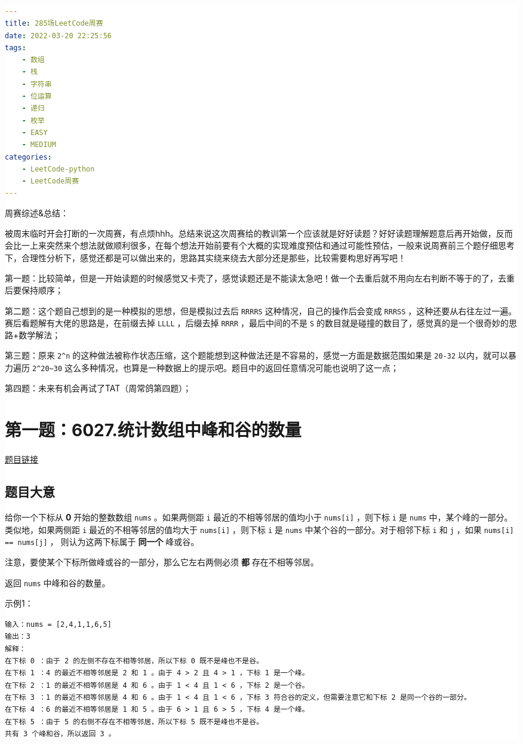 ```yaml
---
title: 285场LeetCode周赛
date: 2022-03-20 22:25:56
tags:
    - 数组
    - 栈
    - 字符串
    - 位运算
    - 递归
    - 枚举
    - EASY
    - MEDIUM
categories:
	- LeetCode-python
	- LeetCode周赛
---
```


周赛综述&总结：

被周末临时开会打断的一次周赛，有点烦hhh。总结来说这次周赛给的教训第一个应该就是好好读题？好好读题理解题意后再开始做，反而会比一上来突然来个想法就做顺利很多，在每个想法开始前要有个大概的实现难度预估和通过可能性预估，一般来说周赛前三个题仔细思考下，合理性分析下，感觉还都是可以做出来的，思路其实绕来绕去大部分还是那些，比较需要构思好再写吧！

第一题：比较简单，但是一开始读题的时候感觉又卡壳了，感觉读题还是不能读太急吧！做一个去重后就不用向左右判断不等于的了，去重后要保持顺序；

第二题：这个题自己想到的是一种模拟的思想，但是模拟过去后 ```RRRRS``` 这种情况，自己的操作后会变成 ```RRRSS``` ，这种还要从右往左过一遍。赛后看题解有大佬的思路是，在前缀去掉 ```LLLL``` ，后缀去掉 ```RRRR``` ，最后中间的不是 ```S``` 的数目就是碰撞的数目了，感觉真的是一个很奇妙的思路+数学解法；

第三题：原来 ```2^n``` 的这种做法被称作状态压缩，这个题能想到这种做法还是不容易的，感觉一方面是数据范围如果是 ```20-32``` 以内，就可以暴力遍历 ```2^20~30``` 这么多种情况，也算是一种数据上的提示吧。题目中的返回任意情况可能也说明了这一点；

第四题：未来有机会再试了TAT（周常鸽第四题）；




# 第一题：6027.统计数组中峰和谷的数量

[题目链接](https://leetcode-cn.com/problems/count-hills-and-valleys-in-an-array/)

## 题目大意

给你一个下标从 **0** 开始的整数数组 ```nums``` 。如果两侧距 ```i``` 最近的不相等邻居的值均小于 ```nums[i]``` ，则下标 ```i``` 是 ```nums``` 中，某个峰的一部分。类似地，如果两侧距 ```i``` 最近的不相等邻居的值均大于 ```nums[i]``` ，则下标 ```i``` 是 ```nums``` 中某个谷的一部分。对于相邻下标 ```i``` 和 ```j``` ，如果 ```nums[i] == nums[j]``` ， 则认为这两下标属于 **同一个** 峰或谷。

注意，要使某个下标所做峰或谷的一部分，那么它左右两侧必须 **都** 存在不相等邻居。

返回 ```nums``` 中峰和谷的数量。

示例1：
```
输入：nums = [2,4,1,1,6,5]
输出：3
解释：
在下标 0 ：由于 2 的左侧不存在不相等邻居，所以下标 0 既不是峰也不是谷。
在下标 1 ：4 的最近不相等邻居是 2 和 1 。由于 4 > 2 且 4 > 1 ，下标 1 是一个峰。
在下标 2 ：1 的最近不相等邻居是 4 和 6 。由于 1 < 4 且 1 < 6 ，下标 2 是一个谷。
在下标 3 ：1 的最近不相等邻居是 4 和 6 。由于 1 < 4 且 1 < 6 ，下标 3 符合谷的定义，但需要注意它和下标 2 是同一个谷的一部分。
在下标 4 ：6 的最近不相等邻居是 1 和 5 。由于 6 > 1 且 6 > 5 ，下标 4 是一个峰。
在下标 5 ：由于 5 的右侧不存在不相等邻居，所以下标 5 既不是峰也不是谷。
共有 3 个峰和谷，所以返回 3 。
```
